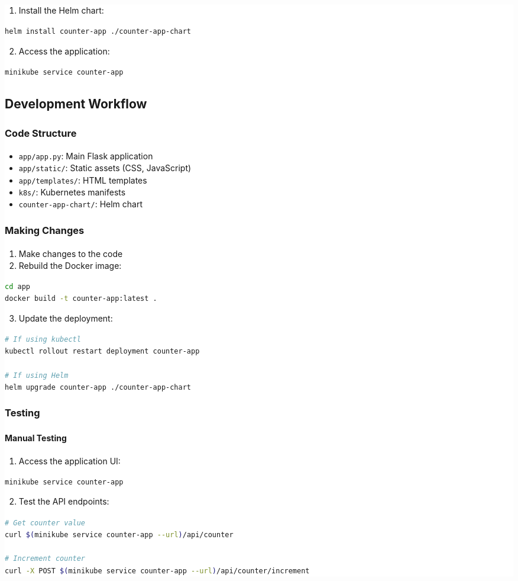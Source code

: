 1. Install the Helm chart:

```bash
helm install counter-app ./counter-app-chart
```

2. Access the application:

```bash
minikube service counter-app
```

## Development Workflow

### Code Structure

- `app/app.py`: Main Flask application
- `app/static/`: Static assets (CSS, JavaScript)
- `app/templates/`: HTML templates
- `k8s/`: Kubernetes manifests
- `counter-app-chart/`: Helm chart

### Making Changes

1. Make changes to the code
2. Rebuild the Docker image:

```bash
cd app
docker build -t counter-app:latest .
```

3. Update the deployment:

```bash
# If using kubectl
kubectl rollout restart deployment counter-app

# If using Helm
helm upgrade counter-app ./counter-app-chart
```

### Testing

#### Manual Testing

1. Access the application UI:

```bash
minikube service counter-app
```

2. Test the API endpoints:

```bash
# Get counter value
curl $(minikube service counter-app --url)/api/counter

# Increment counter
curl -X POST $(minikube service counter-app --url)/api/counter/increment
```
